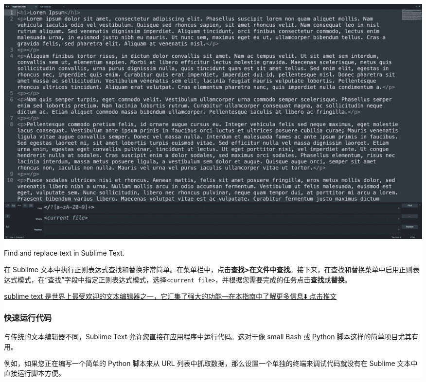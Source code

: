![A screenshot of find and replace text in Sublime](img/6839eb08c6afba4366a6f4d6d6376c87.png)

Find and replace text in Sublime Text.



在 Sublime 文本中执行正则表达式查找和替换非常简单。在菜单栏中，点击**查找>在文件中查找**。接下来，在查找和替换菜单中启用正则表达式模式，在“查找”字段中指定正则表达式模式，选择`<current file>`，并根据您需要完成的任务点击**查找**或**替换**。

[sublime text 是世界上最受欢迎的文本编辑器之一，它汇集了强大的功能—在本指南中了解更多信息⬇️ 点击推文](https://twitter.com/intent/tweet?url=https%3A%2F%2Fkinsta.com%2Fblog%2Fhow-to-use-sublime-text%2F&via=kinsta&text=Sublime+Text+is+one+of+the+most+popular+text+editors+in+the+world%2C+and+it%27s+jam-packed+with+powerful+features+%E2%80%94+learn+more+in+this+guide+%E2%AC%87%EF%B8%8F&hashtags=Python%2CSublimeText)


### 快速运行代码

与传统的文本编辑器不同，Sublime Text 允许您直接在应用程序中运行代码。这对于像 small Bash 或 [Python](https://kinsta.com/blog/python-tutorials/) 脚本这样的简单项目尤其有用。

例如，如果您正在编写一个简单的 Python 脚本来从 URL 列表中抓取数据，那么设置一个单独的终端来调试代码就没有在 Sublime 文本中直接运行脚本方便。
